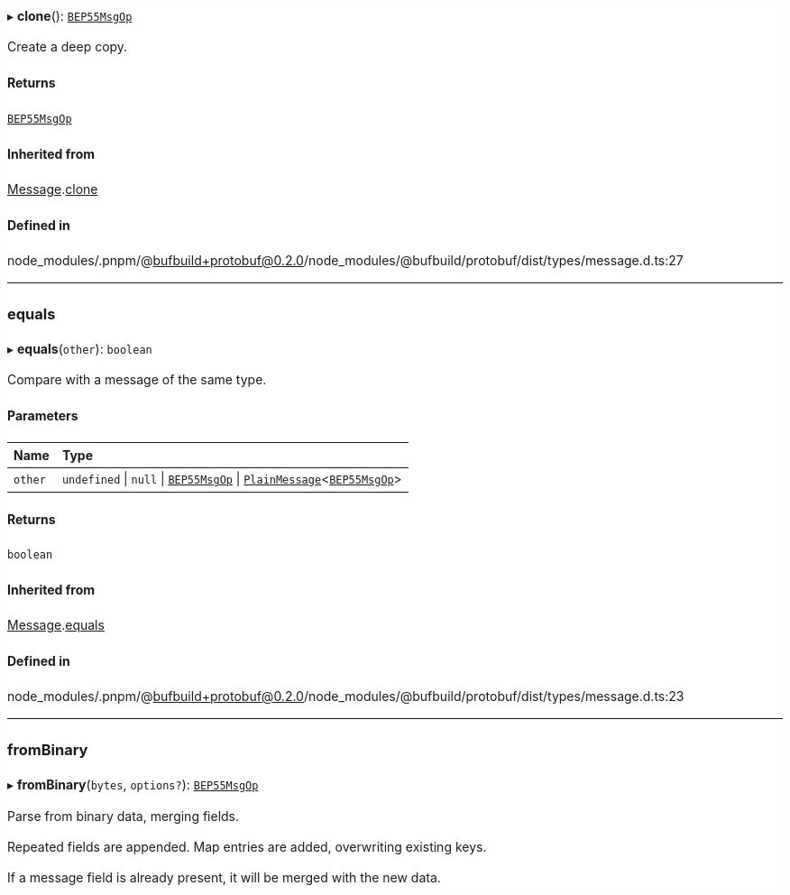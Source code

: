▸ **clone**(): [`BEP55MsgOp`](BEP55MsgOp.md)

Create a deep copy.

#### Returns

[`BEP55MsgOp`](BEP55MsgOp.md)

#### Inherited from

[Message](Message.md).[clone](Message.md#clone)

#### Defined in

node_modules/.pnpm/@bufbuild+protobuf@0.2.0/node_modules/@bufbuild/protobuf/dist/types/message.d.ts:27

___

### equals

▸ **equals**(`other`): `boolean`

Compare with a message of the same type.

#### Parameters

| Name | Type |
| :------ | :------ |
| `other` | `undefined` \| ``null`` \| [`BEP55MsgOp`](BEP55MsgOp.md) \| [`PlainMessage`](../README.md#plainmessage)<[`BEP55MsgOp`](BEP55MsgOp.md)\> |

#### Returns

`boolean`

#### Inherited from

[Message](Message.md).[equals](Message.md#equals)

#### Defined in

node_modules/.pnpm/@bufbuild+protobuf@0.2.0/node_modules/@bufbuild/protobuf/dist/types/message.d.ts:23

___

### fromBinary

▸ **fromBinary**(`bytes`, `options?`): [`BEP55MsgOp`](BEP55MsgOp.md)

Parse from binary data, merging fields.

Repeated fields are appended. Map entries are added, overwriting
existing keys.

If a message field is already present, it will be merged with the
new data.
